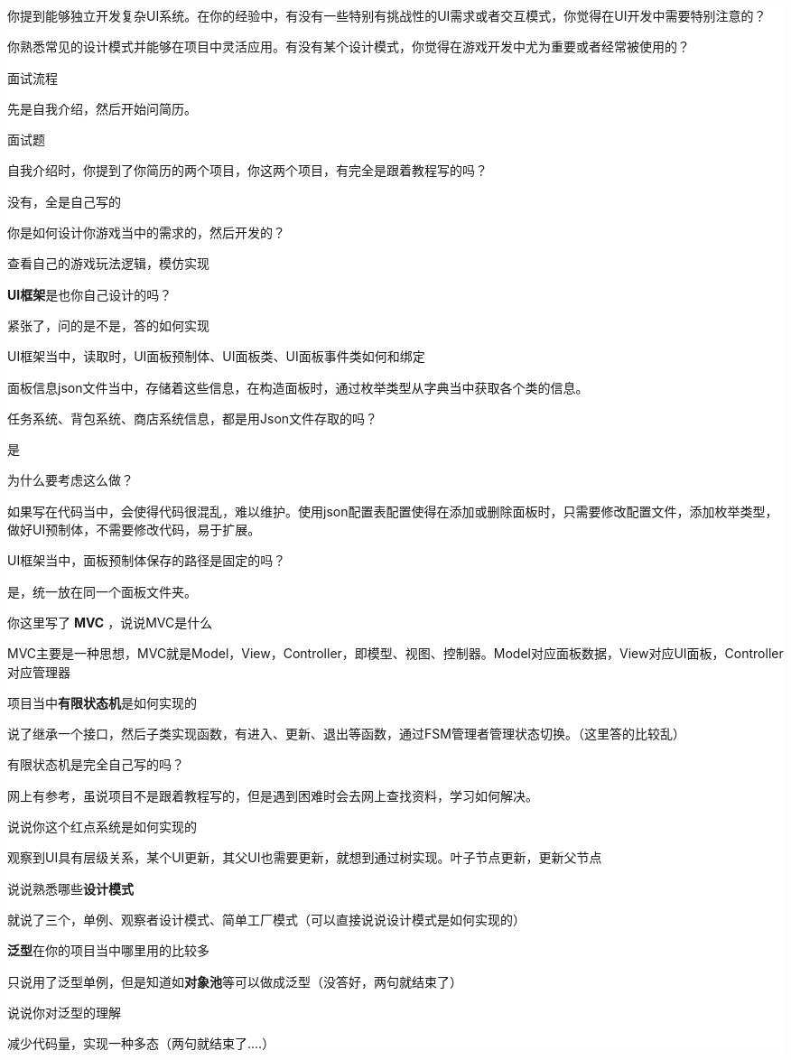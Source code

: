 你提到能够独立开发复杂UI系统。在你的经验中，有没有一些特别有挑战性的UI需求或者交互模式，你觉得在UI开发中需要特别注意的？

你熟悉常见的设计模式并能够在项目中灵活应用。有没有某个设计模式，你觉得在游戏开发中尤为重要或者经常被使用的？

面试流程

先是自我介绍，然后开始问简历。

面试题

自我介绍时，你提到了你简历的两个项目，你这两个项目，有完全是跟着教程写的吗？

没有，全是自己写的

你是如何设计你游戏当中的需求的，然后开发的？

查看自己的游戏玩法逻辑，模仿实现

**UI框架**是也你自己设计的吗？

紧张了，问的是不是，答的如何实现

UI框架当中，读取时，UI面板预制体、UI面板类、UI面板事件类如何和绑定

面板信息json文件当中，存储着这些信息，在构造面板时，通过枚举类型从字典当中获取各个类的信息。

任务系统、背包系统、商店系统信息，都是用Json文件存取的吗？

是

为什么要考虑这么做？

如果写在代码当中，会使得代码很混乱，难以维护。使用json配置表配置使得在添加或删除面板时，只需要修改配置文件，添加枚举类型，做好UI预制体，不需要修改代码，易于扩展。

UI框架当中，面板预制体保存的路径是固定的吗？

是，统一放在同一个面板文件夹。

你这里写了 **MVC** ，说说MVC是什么

MVC主要是一种思想，MVC就是Model，View，Controller，即模型、视图、控制器。Model对应面板数据，View对应UI面板，Controller对应管理器

项目当中**有限状态机**是如何实现的

说了继承一个接口，然后子类实现函数，有进入、更新、退出等函数，通过FSM管理者管理状态切换。（这里答的比较乱）

有限状态机是完全自己写的吗？

网上有参考，虽说项目不是跟着教程写的，但是遇到困难时会去网上查找资料，学习如何解决。

说说你这个红点系统是如何实现的

观察到UI具有层级关系，某个UI更新，其父UI也需要更新，就想到通过树实现。叶子节点更新，更新父节点

说说熟悉哪些**设计模式**

就说了三个，单例、观察者设计模式、简单工厂模式（可以直接说说设计模式是如何实现的）

**泛型**在你的项目当中哪里用的比较多

只说用了泛型单例，但是知道如**对象池**等可以做成泛型（没答好，两句就结束了）

说说你对泛型的理解

减少代码量，实现一种多态（两句就结束了....）
